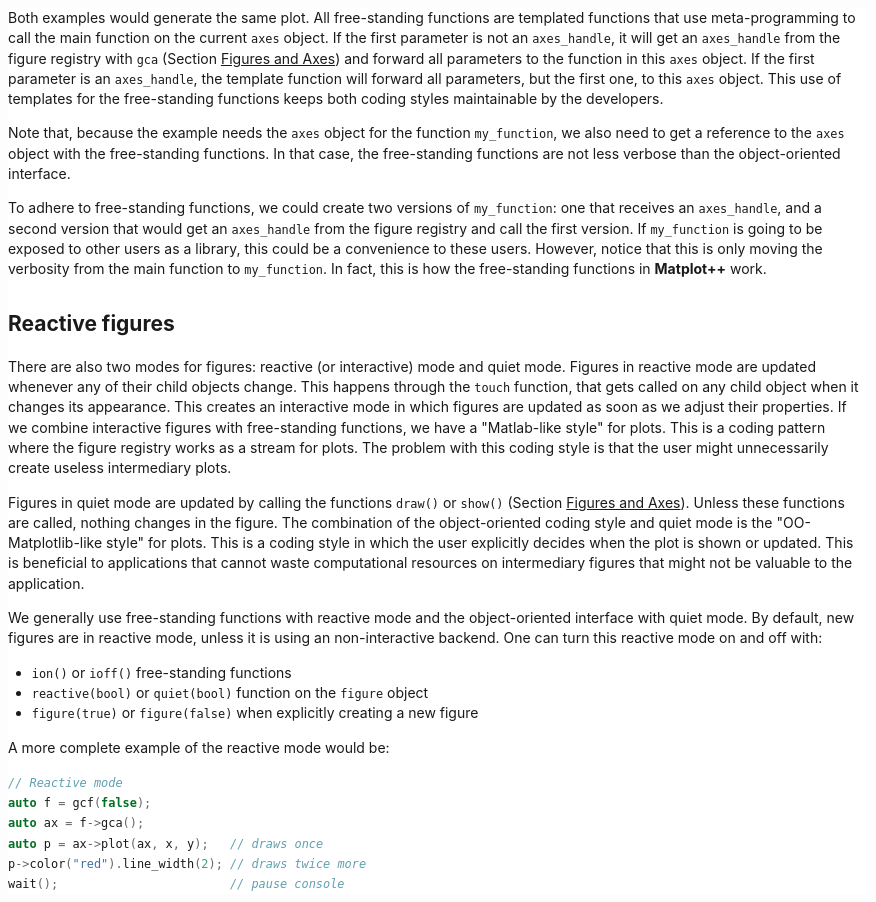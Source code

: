 Both examples would generate the same plot. All free-standing functions are templated functions that use meta-programming to call the main function on the current `axes` object. If the first parameter is not an `axes_handle`, it will get an `axes_handle` from the figure registry with `gca` (Section [Figures and Axes](#figures-and-axes)) and forward all parameters to the function in this `axes` object. If the first parameter is an `axes_handle`, the template function will forward all parameters, but the first one, to this `axes` object. This use of templates for the free-standing functions keeps both coding styles maintainable by the developers.

Note that, because the example needs the `axes` object for the function `my_function`, we also need to get a reference to the `axes` object with the free-standing functions. In that case, the free-standing functions are not less verbose than the object-oriented interface.

To adhere to free-standing functions, we could create two versions of `my_function`: one that receives an `axes_handle`, and a second version that would get an `axes_handle` from the figure registry and call the first version. If `my_function` is going to be exposed to other users as a library, this could be a convenience to these users. However, notice that this is only moving the verbosity from the main function to `my_function`. In fact, this is how the free-standing functions in **Matplot++** work.

## Reactive figures

There are also two modes for figures: reactive (or interactive) mode and quiet mode. Figures in reactive mode are updated whenever any of their child objects change. This happens through the `touch` function, that gets called on any child object when it changes its appearance. This creates an interactive mode in which figures are updated as soon as we adjust their properties. If we combine interactive figures with free-standing functions, we have a "Matlab-like style" for plots. This is a coding pattern where the figure registry works as a stream for plots.
The problem with this coding style is that the user might unnecessarily create useless intermediary plots.

Figures in quiet mode are updated by calling the functions `draw()` or `show()` (Section [Figures and Axes](#figures-and-axes)). Unless these functions are called, nothing changes in the figure. The combination of the object-oriented coding style and quiet mode is the "OO-Matplotlib-like style" for plots. This is a coding style in which the user explicitly decides when the plot is shown or updated. This is beneficial to applications that cannot waste computational resources on intermediary figures that might not be valuable to the application.

We generally use free-standing functions with reactive mode and the object-oriented interface with quiet mode. By default, new figures are in reactive mode, unless it is using an non-interactive backend. One can turn this reactive mode on and off with:


* `ion()` or `ioff()` free-standing functions
* `reactive(bool)` or `quiet(bool)` function on the `figure` object
* `figure(true)` or `figure(false)` when explicitly creating a new figure

A more complete example of the reactive mode would be:

```cpp
// Reactive mode
auto f = gcf(false);
auto ax = f->gca();
auto p = ax->plot(ax, x, y);   // draws once
p->color("red").line_width(2); // draws twice more
wait();                        // pause console
```
